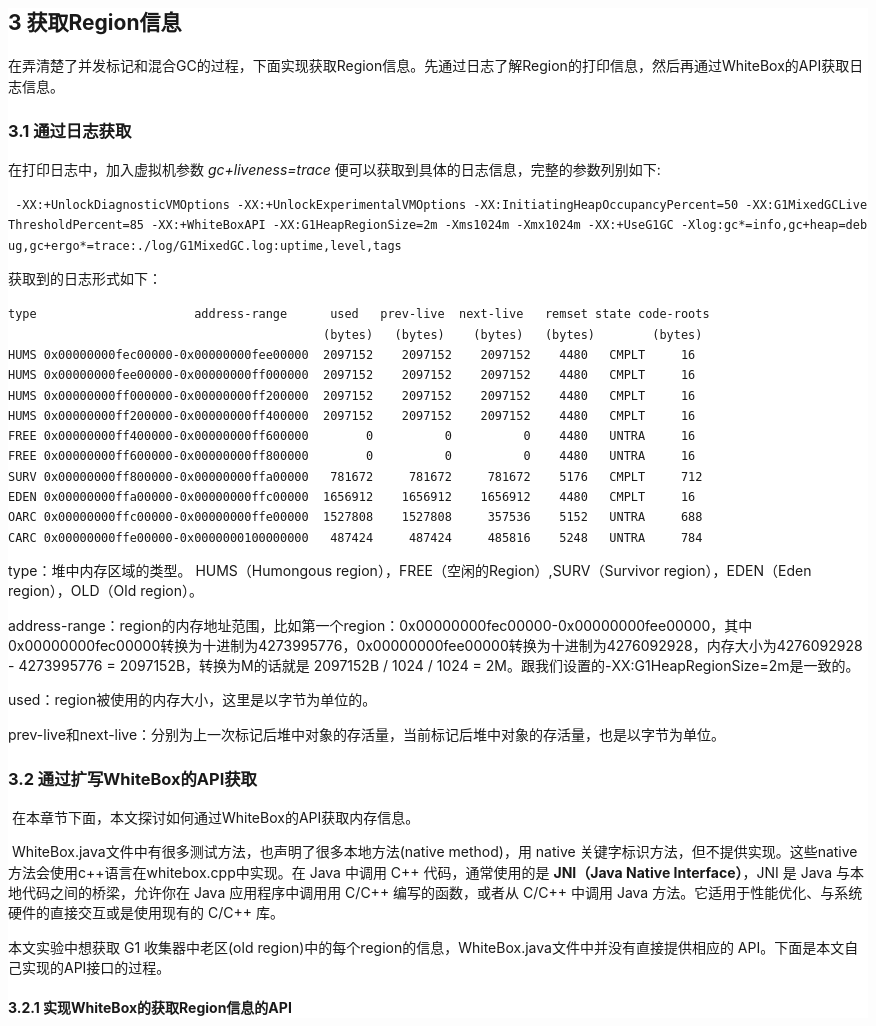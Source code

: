 ## 3 获取Region信息

在弄清楚了并发标记和混合GC的过程，下面实现获取Region信息。先通过日志了解Region的打印信息，然后再通过WhiteBox的API获取日志信息。

### 3.1 通过日志获取

在打印日志中，加入虚拟机参数 *gc+liveness=trace* 便可以获取到具体的日志信息，完整的参数列别如下:

```
 -XX:+UnlockDiagnosticVMOptions -XX:+UnlockExperimentalVMOptions -XX:InitiatingHeapOccupancyPercent=50 -XX:G1MixedGCLiveThresholdPercent=85 -XX:+WhiteBoxAPI -XX:G1HeapRegionSize=2m -Xms1024m -Xmx1024m -XX:+UseG1GC -Xlog:gc*=info,gc+heap=debug,gc+ergo*=trace:./log/G1MixedGC.log:uptime,level,tags
```



获取到的日志形式如下：

```
type                      address-range      used   prev-live  next-live   remset state code-roots
											(bytes)   (bytes)    (bytes)   (bytes)        (bytes)
HUMS 0x00000000fec00000-0x00000000fee00000  2097152    2097152    2097152    4480   CMPLT     16
HUMS 0x00000000fee00000-0x00000000ff000000  2097152    2097152    2097152    4480   CMPLT     16
HUMS 0x00000000ff000000-0x00000000ff200000  2097152    2097152    2097152    4480   CMPLT     16
HUMS 0x00000000ff200000-0x00000000ff400000  2097152    2097152    2097152    4480   CMPLT     16
FREE 0x00000000ff400000-0x00000000ff600000        0          0          0    4480   UNTRA     16
FREE 0x00000000ff600000-0x00000000ff800000        0          0          0    4480   UNTRA     16
SURV 0x00000000ff800000-0x00000000ffa00000   781672     781672     781672    5176   CMPLT     712
EDEN 0x00000000ffa00000-0x00000000ffc00000  1656912    1656912    1656912    4480   CMPLT     16
OARC 0x00000000ffc00000-0x00000000ffe00000  1527808    1527808     357536    5152   UNTRA     688
CARC 0x00000000ffe00000-0x0000000100000000   487424     487424     485816    5248   UNTRA     784
```

type：堆中内存区域的类型。 HUMS（Humongous region），FREE（空闲的Region）,SURV（Survivor region），EDEN（Eden region），OLD（Old region）。

address-range：region的内存地址范围，比如第一个region：0x00000000fec00000-0x00000000fee00000，其中0x00000000fec00000转换为十进制为4273995776，0x00000000fee00000转换为十进制为4276092928，内存大小为4276092928 - 4273995776 = 2097152B，转换为M的话就是 2097152B / 1024 / 1024 = 2M。跟我们设置的-XX:G1HeapRegionSize=2m是一致的。

used：region被使用的内存大小，这里是以字节为单位的。

prev-live和next-live：分别为上一次标记后堆中对象的存活量，当前标记后堆中对象的存活量，也是以字节为单位。



### 3.2 通过扩写WhiteBox的API获取

​	在本章节下面，本文探讨如何通过WhiteBox的API获取内存信息。

​	WhiteBox.java文件中有很多测试方法，也声明了很多本地方法(native method)，用 native 关键字标识方法，但不提供实现。这些native方法会使用c++语言在whitebox.cpp中实现。在 Java 中调用 C++ 代码，通常使用的是 **JNI（Java Native Interface）**，JNI 是 Java 与本地代码之间的桥梁，允许你在 Java 应用程序中调用用 C/C++ 编写的函数，或者从 C/C++ 中调用 Java 方法。它适用于性能优化、与系统硬件的直接交互或是使用现有的 C/C++ 库。

本文实验中想获取 G1 收集器中老区(old region)中的每个region的信息，WhiteBox.java文件中并没有直接提供相应的 API。下面是本文自己实现的API接口的过程。

#### 3.2.1 实现WhiteBox的获取Region信息的API
